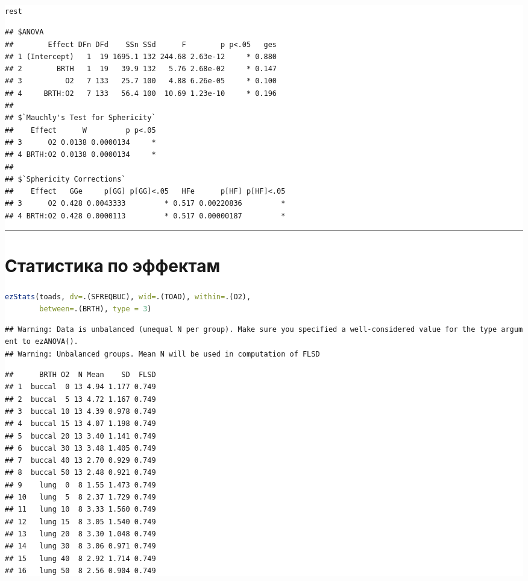 ```r
rest
```

```
## $ANOVA
##        Effect DFn DFd    SSn SSd      F        p p<.05   ges
## 1 (Intercept)   1  19 1695.1 132 244.68 2.63e-12     * 0.880
## 2        BRTH   1  19   39.9 132   5.76 2.68e-02     * 0.147
## 3          O2   7 133   25.7 100   4.88 6.26e-05     * 0.100
## 4     BRTH:O2   7 133   56.4 100  10.69 1.23e-10     * 0.196
## 
## $`Mauchly's Test for Sphericity`
##    Effect      W         p p<.05
## 3      O2 0.0138 0.0000134     *
## 4 BRTH:O2 0.0138 0.0000134     *
## 
## $`Sphericity Corrections`
##    Effect   GGe     p[GG] p[GG]<.05   HFe      p[HF] p[HF]<.05
## 3      O2 0.428 0.0043333         * 0.517 0.00220836         *
## 4 BRTH:O2 0.428 0.0000113         * 0.517 0.00000187         *
```


---

# Статистика по эффектам


```r
ezStats(toads, dv=.(SFREQBUC), wid=.(TOAD), within=.(O2), 
        between=.(BRTH), type = 3)
```

```
## Warning: Data is unbalanced (unequal N per group). Make sure you specified a well-considered value for the type argument to ezANOVA().
## Warning: Unbalanced groups. Mean N will be used in computation of FLSD
```

```
##      BRTH O2  N Mean    SD  FLSD
## 1  buccal  0 13 4.94 1.177 0.749
## 2  buccal  5 13 4.72 1.167 0.749
## 3  buccal 10 13 4.39 0.978 0.749
## 4  buccal 15 13 4.07 1.198 0.749
## 5  buccal 20 13 3.40 1.141 0.749
## 6  buccal 30 13 3.48 1.405 0.749
## 7  buccal 40 13 2.70 0.929 0.749
## 8  buccal 50 13 2.48 0.921 0.749
## 9    lung  0  8 1.55 1.473 0.749
## 10   lung  5  8 2.37 1.729 0.749
## 11   lung 10  8 3.33 1.560 0.749
## 12   lung 15  8 3.05 1.540 0.749
## 13   lung 20  8 3.30 1.048 0.749
## 14   lung 30  8 3.06 0.971 0.749
## 15   lung 40  8 2.92 1.714 0.749
## 16   lung 50  8 2.56 0.904 0.749
```
